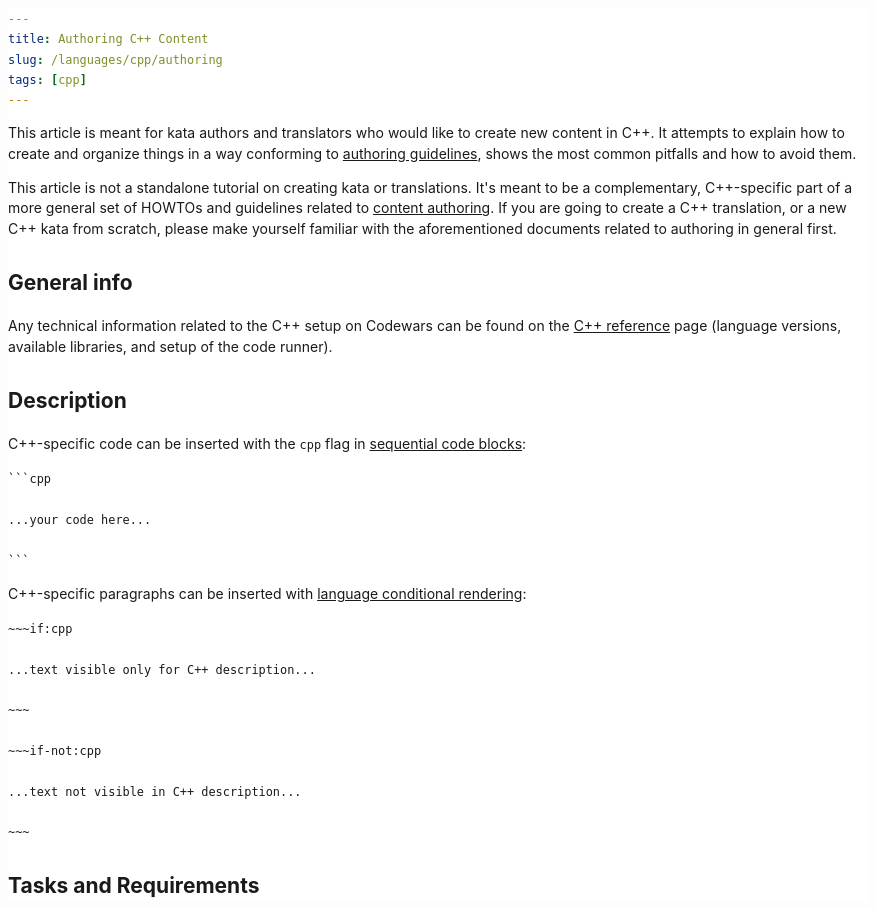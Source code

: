 ```yaml
---
title: Authoring C++ Content
slug: /languages/cpp/authoring
tags: [cpp]
---
```


This article is meant for kata authors and translators who would like to create new content in C++. It attempts to explain how to create and organize things in a way conforming to [authoring guidelines](/authoring/guidelines/), shows the most common pitfalls and how to avoid them.

This article is not a standalone tutorial on creating kata or translations. It's meant to be a complementary, C++-specific part of a more general set of HOWTOs and guidelines related to [content authoring](/authoring/). If you are going to create a C++ translation, or a new C++ kata from scratch, please make yourself familiar with the aforementioned documents related to authoring in general first. 

## General info

Any technical information related to the C++ setup on Codewars can be found on the [C++ reference](/languages/cpp/) page (language versions, available libraries, and setup of the code runner).


## Description

C++-specific code can be inserted with the `cpp` flag in [sequential code blocks](/references/markdown/extensions/#sequential-code-blocks):

~~~
```cpp

...your code here...

```
~~~

C++-specific paragraphs can be inserted with [language conditional rendering](/references/markdown/extensions/#conditional-rendering):

```
~~~if:cpp

...text visible only for C++ description...

~~~

~~~if-not:cpp

...text not visible in C++ description...

~~~
```

## Tasks and Requirements
